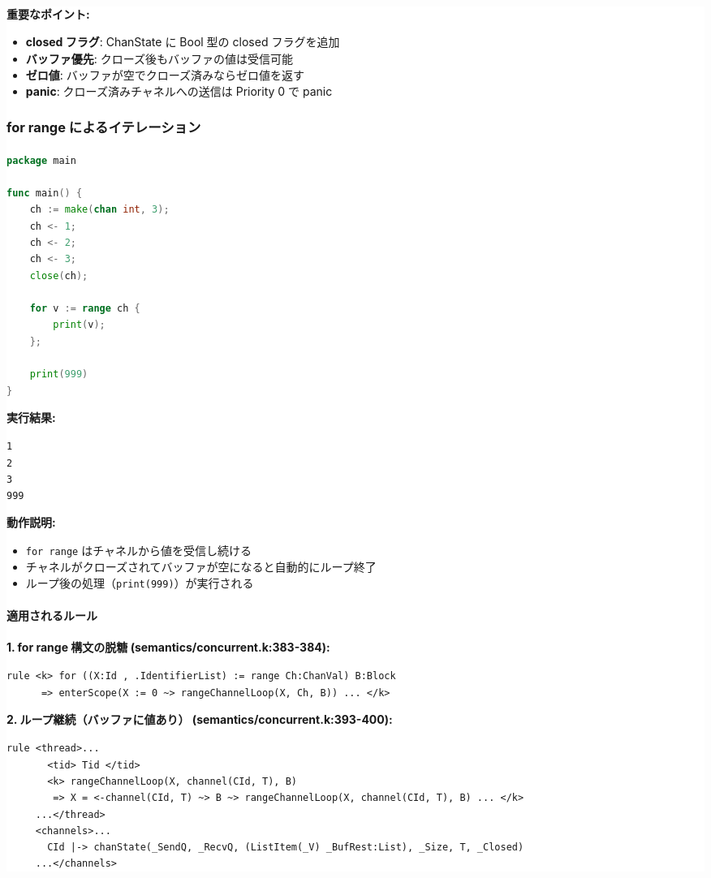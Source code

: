 **重要なポイント:**
- **closed フラグ**: ChanState に Bool 型の closed フラグを追加
- **バッファ優先**: クローズ後もバッファの値は受信可能
- **ゼロ値**: バッファが空でクローズ済みならゼロ値を返す
- **panic**: クローズ済みチャネルへの送信は Priority 0 で panic

### for range によるイテレーション

```go
package main

func main() {
    ch := make(chan int, 3);
    ch <- 1;
    ch <- 2;
    ch <- 3;
    close(ch);

    for v := range ch {
        print(v);
    };

    print(999)
}
```

**実行結果:**
```
1
2
3
999
```

**動作説明:**
- `for range` はチャネルから値を受信し続ける
- チャネルがクローズされてバッファが空になると自動的にループ終了
- ループ後の処理（`print(999)`）が実行される

#### 適用されるルール

**1. for range 構文の脱糖 (semantics/concurrent.k:383-384):**
```k
rule <k> for ((X:Id , .IdentifierList) := range Ch:ChanVal) B:Block
      => enterScope(X := 0 ~> rangeChannelLoop(X, Ch, B)) ... </k>
```

**2. ループ継続（バッファに値あり） (semantics/concurrent.k:393-400):**
```k
rule <thread>...
       <tid> Tid </tid>
       <k> rangeChannelLoop(X, channel(CId, T), B)
        => X = <-channel(CId, T) ~> B ~> rangeChannelLoop(X, channel(CId, T), B) ... </k>
     ...</thread>
     <channels>...
       CId |-> chanState(_SendQ, _RecvQ, (ListItem(_V) _BufRest:List), _Size, T, _Closed)
     ...</channels>
```
